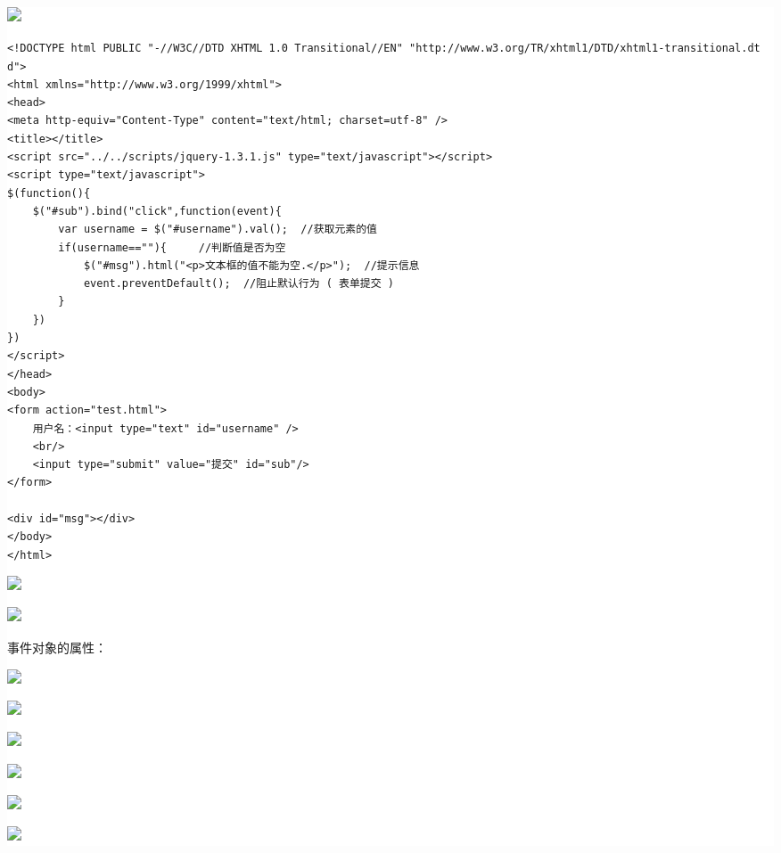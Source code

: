 ![](http://s6.sinaimg.cn/mw690/001XbchKzy7heKlFAb385&690)

```
<!DOCTYPE html PUBLIC "-//W3C//DTD XHTML 1.0 Transitional//EN" "http://www.w3.org/TR/xhtml1/DTD/xhtml1-transitional.dtd">
<html xmlns="http://www.w3.org/1999/xhtml">
<head>
<meta http-equiv="Content-Type" content="text/html; charset=utf-8" />
<title></title>
<script src="../../scripts/jquery-1.3.1.js" type="text/javascript"></script>
<script type="text/javascript">
$(function(){
    $("#sub").bind("click",function(event){
        var username = $("#username").val();  //获取元素的值
        if(username==""){     //判断值是否为空
            $("#msg").html("<p>文本框的值不能为空.</p>");  //提示信息
            event.preventDefault();  //阻止默认行为 ( 表单提交 )
        }
    })
})
</script>
</head>
<body>
<form action="test.html">
    用户名：<input type="text" id="username" />
    <br/>
    <input type="submit" value="提交" id="sub"/>
</form>

<div id="msg"></div>
</body>
</html>
```

![](http://s5.sinaimg.cn/mw690/001XbchKzy7heKpHSN634&690)

![](http://s5.sinaimg.cn/mw690/001XbchKzy7heKwTE8I44&690)

事件对象的属性：

![](http://s9.sinaimg.cn/orignal/001XbchKzy7heMa1v0418&690)

![](http://s1.sinaimg.cn/mw690/001XbchKzy7heMd0Ea4e0&690)

![](http://s11.sinaimg.cn/mw690/001XbchKzy7heMgtJ1M3a&690)

![](http://s16.sinaimg.cn/mw690/001XbchKzy7heMqNHaL5f&690)

![](http://s1.sinaimg.cn/mw690/001XbchKzy7heMtS6sg10&690)

![](http://s5.sinaimg.cn/mw690/001XbchKzy7heMuxZWsf4&690)
